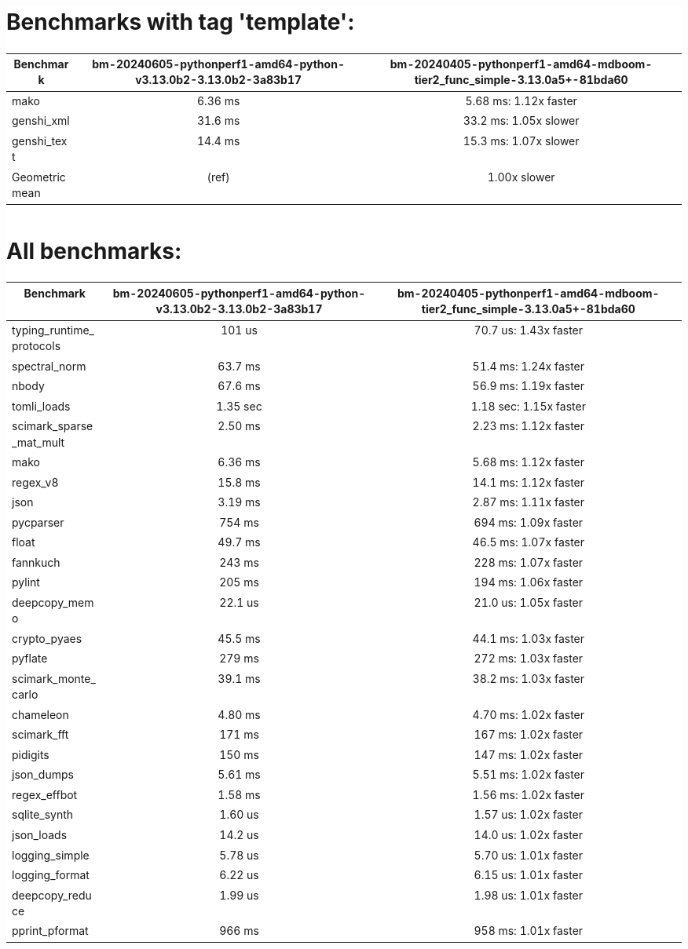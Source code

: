 Benchmarks with tag 'template':
===============================

| Benchmark      | bm-20240605-pythonperf1-amd64-python-v3.13.0b2-3.13.0b2-3a83b17 | bm-20240405-pythonperf1-amd64-mdboom-tier2_func_simple-3.13.0a5+-81bda60 |
|----------------|:---------------------------------------------------------------:|:------------------------------------------------------------------------:|
| mako           | 6.36 ms                                                         | 5.68 ms: 1.12x faster                                                    |
| genshi_xml     | 31.6 ms                                                         | 33.2 ms: 1.05x slower                                                    |
| genshi_text    | 14.4 ms                                                         | 15.3 ms: 1.07x slower                                                    |
| Geometric mean | (ref)                                                           | 1.00x slower                                                             |

All benchmarks:
===============

| Benchmark                | bm-20240605-pythonperf1-amd64-python-v3.13.0b2-3.13.0b2-3a83b17 | bm-20240405-pythonperf1-amd64-mdboom-tier2_func_simple-3.13.0a5+-81bda60 |
|--------------------------|:---------------------------------------------------------------:|:------------------------------------------------------------------------:|
| typing_runtime_protocols | 101 us                                                          | 70.7 us: 1.43x faster                                                    |
| spectral_norm            | 63.7 ms                                                         | 51.4 ms: 1.24x faster                                                    |
| nbody                    | 67.6 ms                                                         | 56.9 ms: 1.19x faster                                                    |
| tomli_loads              | 1.35 sec                                                        | 1.18 sec: 1.15x faster                                                   |
| scimark_sparse_mat_mult  | 2.50 ms                                                         | 2.23 ms: 1.12x faster                                                    |
| mako                     | 6.36 ms                                                         | 5.68 ms: 1.12x faster                                                    |
| regex_v8                 | 15.8 ms                                                         | 14.1 ms: 1.12x faster                                                    |
| json                     | 3.19 ms                                                         | 2.87 ms: 1.11x faster                                                    |
| pycparser                | 754 ms                                                          | 694 ms: 1.09x faster                                                     |
| float                    | 49.7 ms                                                         | 46.5 ms: 1.07x faster                                                    |
| fannkuch                 | 243 ms                                                          | 228 ms: 1.07x faster                                                     |
| pylint                   | 205 ms                                                          | 194 ms: 1.06x faster                                                     |
| deepcopy_memo            | 22.1 us                                                         | 21.0 us: 1.05x faster                                                    |
| crypto_pyaes             | 45.5 ms                                                         | 44.1 ms: 1.03x faster                                                    |
| pyflate                  | 279 ms                                                          | 272 ms: 1.03x faster                                                     |
| scimark_monte_carlo      | 39.1 ms                                                         | 38.2 ms: 1.03x faster                                                    |
| chameleon                | 4.80 ms                                                         | 4.70 ms: 1.02x faster                                                    |
| scimark_fft              | 171 ms                                                          | 167 ms: 1.02x faster                                                     |
| pidigits                 | 150 ms                                                          | 147 ms: 1.02x faster                                                     |
| json_dumps               | 5.61 ms                                                         | 5.51 ms: 1.02x faster                                                    |
| regex_effbot             | 1.58 ms                                                         | 1.56 ms: 1.02x faster                                                    |
| sqlite_synth             | 1.60 us                                                         | 1.57 us: 1.02x faster                                                    |
| json_loads               | 14.2 us                                                         | 14.0 us: 1.02x faster                                                    |
| logging_simple           | 5.78 us                                                         | 5.70 us: 1.01x faster                                                    |
| logging_format           | 6.22 us                                                         | 6.15 us: 1.01x faster                                                    |
| deepcopy_reduce          | 1.99 us                                                         | 1.98 us: 1.01x faster                                                    |
| pprint_pformat           | 966 ms                                                          | 958 ms: 1.01x faster                                                     |